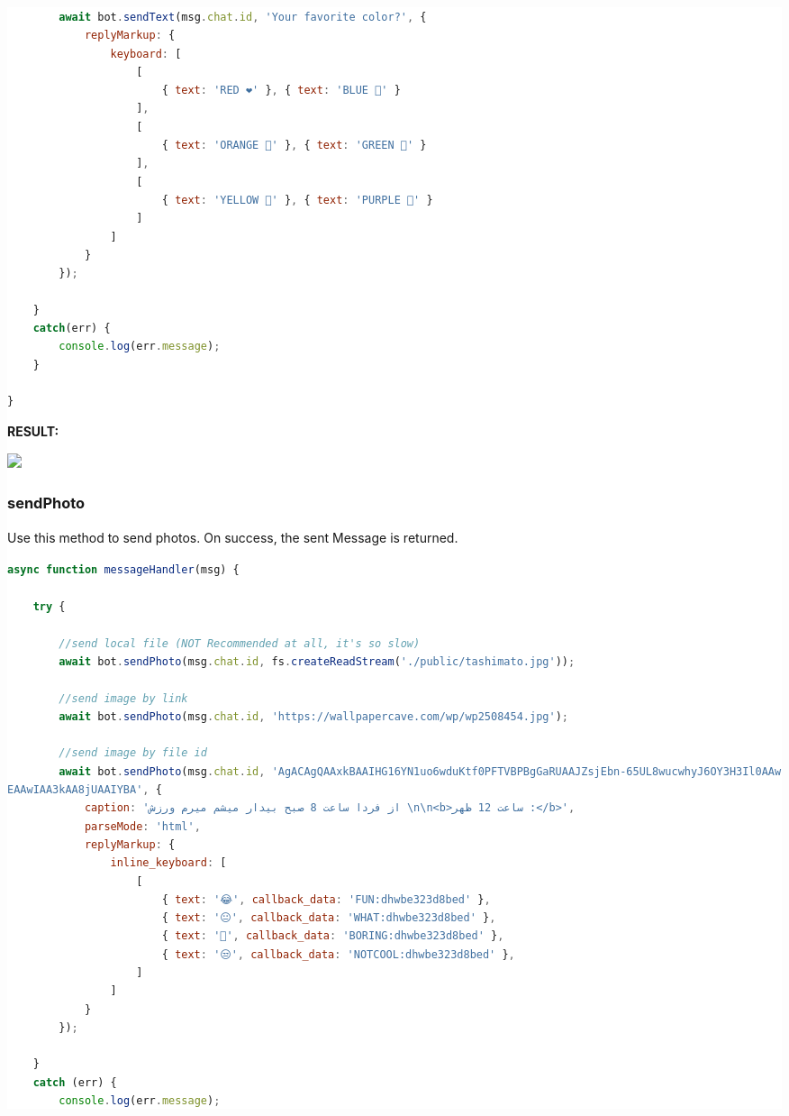 ```javascript
        await bot.sendText(msg.chat.id, 'Your favorite color?', {
            replyMarkup: {
                keyboard: [
                    [
                        { text: 'RED ❤' }, { text: 'BLUE 💙' }
                    ],
                    [
                        { text: 'ORANGE 🧡' }, { text: 'GREEN 💚' }
                    ],
                    [
                        { text: 'YELLOW 💛' }, { text: 'PURPLE 💜' }
                    ]
                ]
            }
        });

    }
    catch(err) {
        console.log(err.message);
    }

}

```

<b>RESULT:</b>

<img src="https://github.com/tashimato/tf-images/blob/master/sendTextMethod.png?raw=true" width="400">

<a name="#sendPhoto"></a>
### sendPhoto
Use this method to send photos. On success, the sent Message is returned.

```javascript
async function messageHandler(msg) {

    try {

        //send local file (NOT Recommended at all, it's so slow)
        await bot.sendPhoto(msg.chat.id, fs.createReadStream('./public/tashimato.jpg'));

        //send image by link
        await bot.sendPhoto(msg.chat.id, 'https://wallpapercave.com/wp/wp2508454.jpg');

        //send image by file id
        await bot.sendPhoto(msg.chat.id, 'AgACAgQAAxkBAAIHG16YN1uo6wduKtf0PFTVBPBgGaRUAAJZsjEbn-65UL8wucwhyJ6OY3H3Il0AAwEAAwIAA3kAA8jUAAIYBA', {
            caption: 'از فردا ساعت 8 صبح بیدار میشم میرم ورزش \n\n<b>ساعت 12 ظهر :</b>',
            parseMode: 'html',
            replyMarkup: {
                inline_keyboard: [
                    [
                        { text: '😂', callback_data: 'FUN:dhwbe323d8bed' },
                        { text: '😐', callback_data: 'WHAT:dhwbe323d8bed' },
                        { text: '🥱', callback_data: 'BORING:dhwbe323d8bed' },
                        { text: '😒', callback_data: 'NOTCOOL:dhwbe323d8bed' },
                    ]
                ]
            }
        });

    }
    catch (err) {
        console.log(err.message);
```